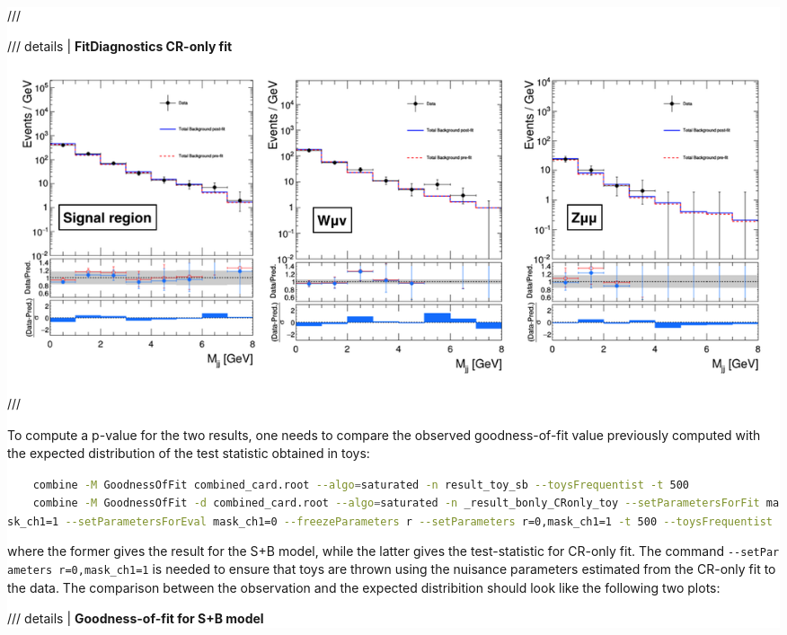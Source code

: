 
///

/// details | **FitDiagnostics CR-only fit**

![](images/result_fitCRonly.png)

///

To compute a p-value for the two results, one needs to compare the observed goodness-of-fit value previously computed with the expected distribution of the test statistic obtained in toys:

```sh
    combine -M GoodnessOfFit combined_card.root --algo=saturated -n result_toy_sb --toysFrequentist -t 500
    combine -M GoodnessOfFit -d combined_card.root --algo=saturated -n _result_bonly_CRonly_toy --setParametersForFit mask_ch1=1 --setParametersForEval mask_ch1=0 --freezeParameters r --setParameters r=0,mask_ch1=1 -t 500 --toysFrequentist
```

where the former gives the result for the S+B model, while the latter gives the test-statistic for CR-only fit. The command `--setParameters r=0,mask_ch1=1` is needed to ensure that toys are thrown using the nuisance parameters estimated from the CR-only fit to the data. The comparison between the observation and the expected distribition should look like the following two plots:

/// details | **Goodness-of-fit for S+B model**
